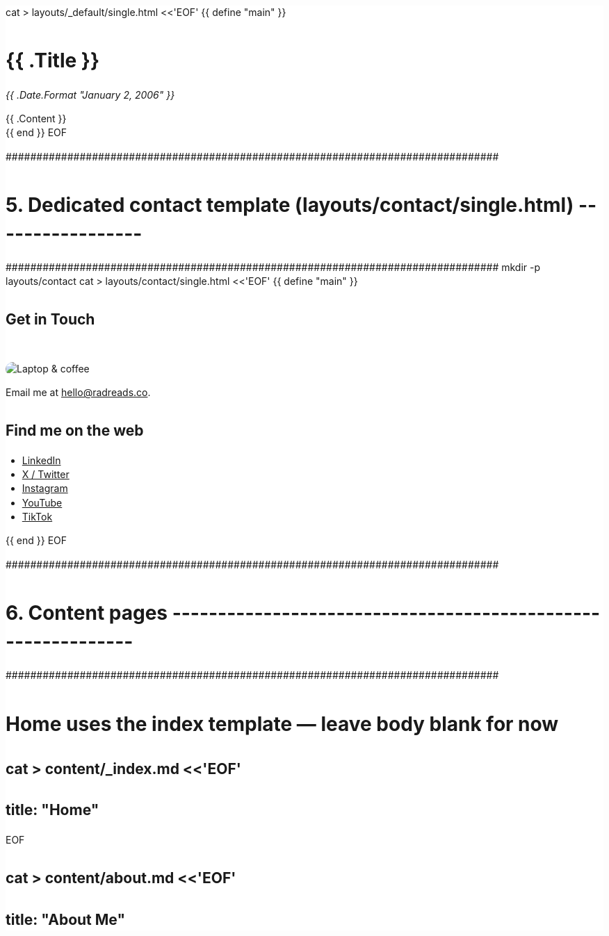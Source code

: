 cat > layouts/_default/single.html <<'EOF'
{{ define "main" }}
<div class="container">
  <h1>{{ .Title }}</h1>
  <p><em>{{ .Date.Format "January 2, 2006" }}</em></p>
  {{ .Content }}
</div>
{{ end }}
EOF

################################################################################
# 5. Dedicated contact template (layouts/contact/single.html) -----------------
################################################################################
mkdir -p layouts/contact
cat > layouts/contact/single.html <<'EOF'
{{ define "main" }}
<section class="hero">
  <h1>Get in Touch</h1>
  <img src="/images/contact-hero.jpg" alt="Laptop & coffee" style="margin-top:2rem;max-width:100%;border-radius:12px">
</section>
<div class="container">
  <p>Email me at <a href="mailto:hello@radreads.co">hello@radreads.co</a>.</p>
  <h2>Find me on the web</h2>
  <ul>
    <li><a href="https://www.linkedin.com/in/khehy/"      target="_blank">LinkedIn</a></li>
    <li><a href="https://twitter.com/khemaridh"            target="_blank">X / Twitter</a></li>
    <li><a href="http://instagram.com/radreadsco"          target="_blank">Instagram</a></li>
    <li><a href="http://bit.ly/RRYouTube_"                 target="_blank">YouTube</a></li>
    <li><a href="https://www.tiktok.com/@radreadsco"       target="_blank">TikTok</a></li>
  </ul>
</div>
{{ end }}
EOF

################################################################################
# 6. Content pages -------------------------------------------------------------
################################################################################
# Home uses the index template — leave body blank for now
cat > content/_index.md      <<'EOF'
---
title: "Home"
---
EOF

cat > content/about.md       <<'EOF'
---
title: "About Me"
---

